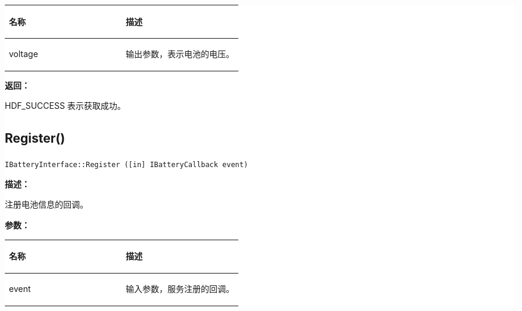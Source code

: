 <a name="table1706500177083932"></a>
<table><thead align="left"><tr id="row343356588083932"><th class="cellrowborder" valign="top" width="50%" id="mcps1.1.3.1.1"><p id="p907508331083932"><a name="p907508331083932"></a><a name="p907508331083932"></a>名称</p>
</th>
<th class="cellrowborder" valign="top" width="50%" id="mcps1.1.3.1.2"><p id="p2054235384083932"><a name="p2054235384083932"></a><a name="p2054235384083932"></a>描述</p>
</th>
</tr>
</thead>
<tbody><tr id="row644492325083932"><td class="cellrowborder" valign="top" width="50%" headers="mcps1.1.3.1.1 "><p id="entry1439668980083932p0"><a name="entry1439668980083932p0"></a><a name="entry1439668980083932p0"></a>voltage</p>
</td>
<td class="cellrowborder" valign="top" width="50%" headers="mcps1.1.3.1.2 "><p id="entry2097539483083932p0"><a name="entry2097539483083932p0"></a><a name="entry2097539483083932p0"></a>输出参数，表示电池的电压。</p>
</td>
</tr>
</tbody>
</table>

**返回：**

HDF\_SUCCESS 表示获取成功。

## Register\(\)<a name="ad92a74e22a1d2e11fa8fedc7f582559c"></a>

```
IBatteryInterface::Register ([in] IBatteryCallback event)
```

**描述：**

注册电池信息的回调。

**参数：**

<a name="table515294350083932"></a>
<table><thead align="left"><tr id="row801960446083932"><th class="cellrowborder" valign="top" width="50%" id="mcps1.1.3.1.1"><p id="p2016371966083932"><a name="p2016371966083932"></a><a name="p2016371966083932"></a>名称</p>
</th>
<th class="cellrowborder" valign="top" width="50%" id="mcps1.1.3.1.2"><p id="p1674392906083932"><a name="p1674392906083932"></a><a name="p1674392906083932"></a>描述</p>
</th>
</tr>
</thead>
<tbody><tr id="row1921218594083932"><td class="cellrowborder" valign="top" width="50%" headers="mcps1.1.3.1.1 "><p id="entry2020500573083932p0"><a name="entry2020500573083932p0"></a><a name="entry2020500573083932p0"></a>event</p>
</td>
<td class="cellrowborder" valign="top" width="50%" headers="mcps1.1.3.1.2 "><p id="entry1580737125083932p0"><a name="entry1580737125083932p0"></a><a name="entry1580737125083932p0"></a>输入参数，服务注册的回调。</p>
</td>
</tr>
</tbody>
</table>
